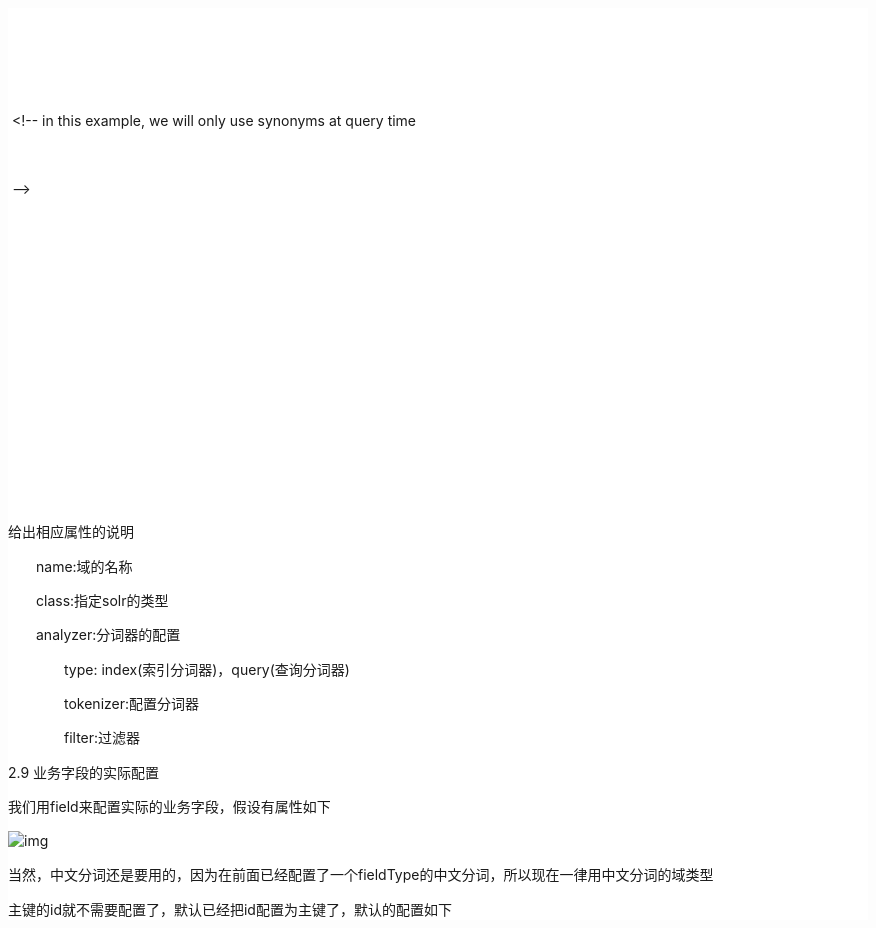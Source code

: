 ​      <analyzer type="index">

​        <tokenizer class="solr.StandardTokenizerFactory"/>

​        <filter class="solr.StopFilterFactory" ignoreCase="true" words="stopwords.txt" />

​        <!-- in this example, we will only use synonyms at query time

​        <filter class="solr.SynonymFilterFactory" synonyms="index_synonyms.txt" ignoreCase="true" expand="false"/>

​        -->

​        <filter class="solr.LowerCaseFilterFactory"/>

​      </analyzer>

​      <analyzer type="query">

​        <tokenizer class="solr.StandardTokenizerFactory"/>

​        <filter class="solr.StopFilterFactory" ignoreCase="true" words="stopwords.txt" />

​        <filter class="solr.SynonymFilterFactory" synonyms="synonyms.txt" ignoreCase="true" expand="true"/>

​        <filter class="solr.LowerCaseFilterFactory"/>

​      </analyzer>

​    </fieldType>

 

给出相应属性的说明

　　name:域的名称

　　class:指定solr的类型

　　analyzer:分词器的配置

　　　　type: index(索引分词器)，query(查询分词器)

　　　　tokenizer:配置分词器

　　　　filter:过滤器

 

 

 

 

2.9 业务字段的实际配置

我们用field来配置实际的业务字段，假设有属性如下

![img](file:///C:\Users\quanz\AppData\Local\Temp\ksohtml5636\wps6.jpg) 

当然，中文分词还是要用的，因为在前面已经配置了一个fieldType的中文分词，所以现在一律用中文分词的域类型

 

主键的id就不需要配置了，默认已经把id配置为主键了，默认的配置如下
